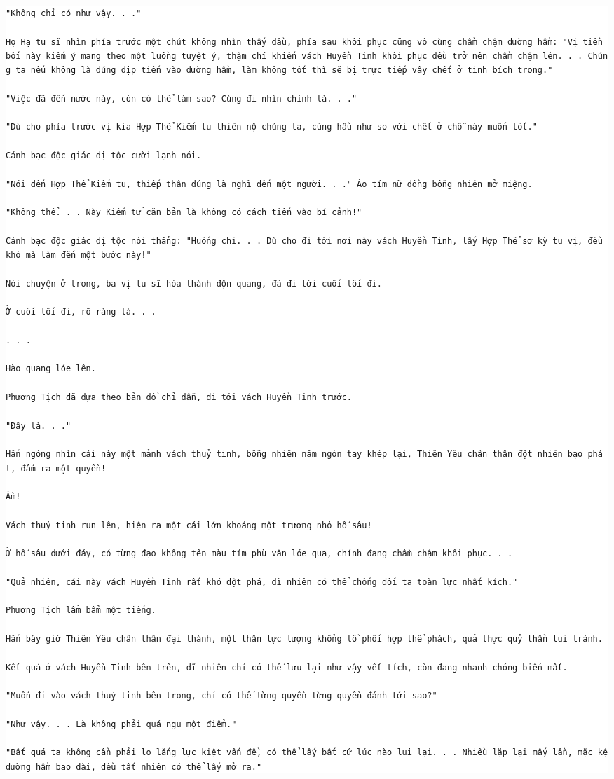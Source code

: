 	"Không chỉ có như vậy. . ."

	Họ Hạ tu sĩ nhìn phía trước một chút không nhìn thấy đầu, phía sau khôi phục cũng vô cùng chầm chậm đường hầm: "Vị tiền bối này kiếm ý mang theo một luồng tuyệt ý, thậm chí khiến vách Huyền Tinh khôi phục đều trở nên chầm chậm lên. . . Chúng ta nếu không là đúng dịp tiến vào đường hầm, làm không tốt thì sẽ bị trực tiếp vây chết ở tinh bích trong."

	"Việc đã đến nước này, còn có thể làm sao? Cùng đi nhìn chính là. . ."

	"Dù cho phía trước vị kia Hợp Thể Kiếm tu thiên nộ chúng ta, cũng hầu như so với chết ở chỗ này muốn tốt."

	Cánh bạc độc giác dị tộc cười lạnh nói.

	"Nói đến Hợp Thể Kiếm tu, thiếp thân đúng là nghĩ đến một người. . ." Áo tím nữ đồng bỗng nhiên mở miệng.

	"Không thể. . . Này Kiếm tử căn bản là không có cách tiến vào bí cảnh!"

	Cánh bạc độc giác dị tộc nói thẳng: "Huống chi. . . Dù cho đi tới nơi này vách Huyền Tinh, lấy Hợp Thể sơ kỳ tu vị, đều khó mà làm đến một bước này!"

	Nói chuyện ở trong, ba vị tu sĩ hóa thành độn quang, đã đi tới cuối lối đi.

	Ở cuối lối đi, rõ ràng là. . .

	. . .

	Hào quang lóe lên.

	Phương Tịch đã dựa theo bản đồ chỉ dẫn, đi tới vách Huyền Tinh trước.

	"Đây là. . ."

	Hắn ngóng nhìn cái này một mảnh vách thuỷ tinh, bỗng nhiên năm ngón tay khép lại, Thiên Yêu chân thân đột nhiên bạo phát, đấm ra một quyền!

	Ầm!

	Vách thuỷ tinh run lên, hiện ra một cái lớn khoảng một trượng nhỏ hố sâu!

	Ở hố sâu dưới đáy, có từng đạo không tên màu tím phù văn lóe qua, chính đang chầm chậm khôi phục. . .

	"Quả nhiên, cái này vách Huyền Tinh rất khó đột phá, dĩ nhiên có thể chống đối ta toàn lực nhất kích."

	Phương Tịch lẩm bẩm một tiếng.

	Hắn bây giờ Thiên Yêu chân thân đại thành, một thân lực lượng khổng lồ phối hợp thể phách, quả thực quỷ thần lui tránh.

	Kết quả ở vách Huyền Tinh bên trên, dĩ nhiên chỉ có thể lưu lại như vậy vết tích, còn đang nhanh chóng biến mất.

	"Muốn đi vào vách thuỷ tinh bên trong, chỉ có thể từng quyền từng quyền đánh tới sao?"

	"Như vậy. . . Là không phải quá ngu một điểm."

	"Bất quá ta không cần phải lo lắng lực kiệt vấn đề, có thể lấy bất cứ lúc nào lui lại. . . Nhiều lặp lại mấy lần, mặc kệ đường hầm bao dài, đều tất nhiên có thể lấy mở ra."
